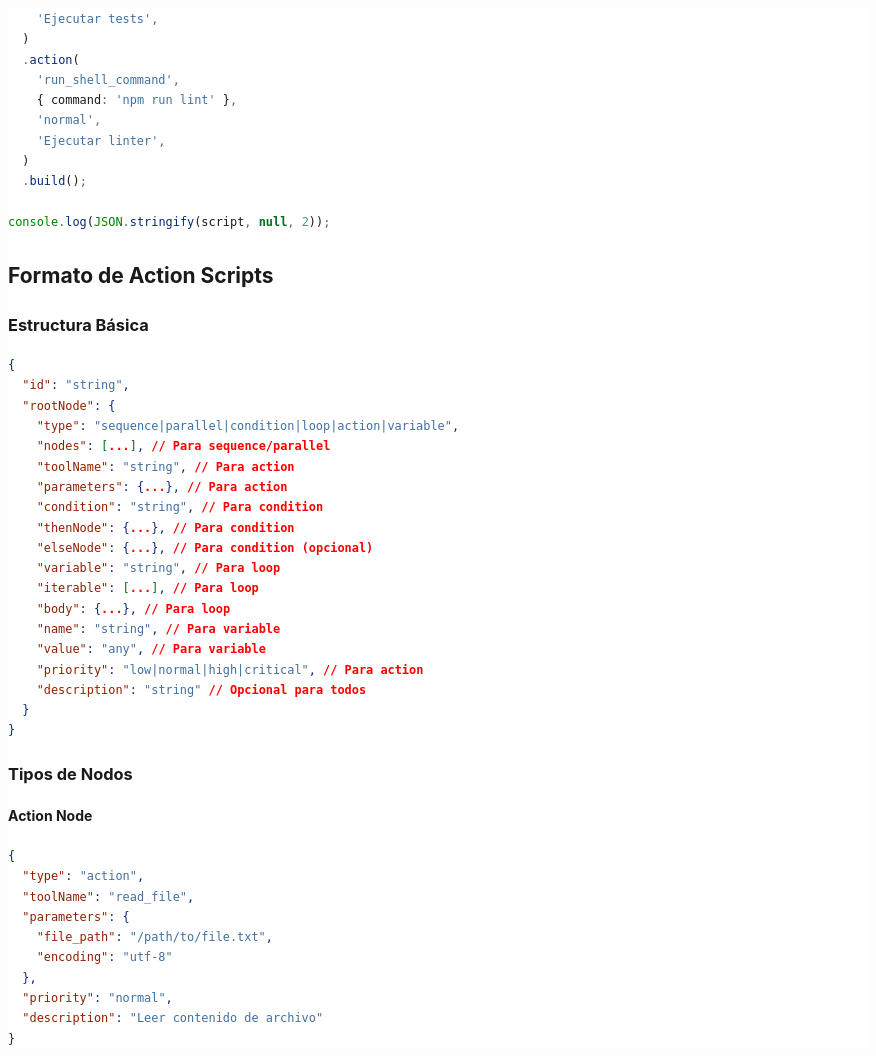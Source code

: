 ```typescript
    'Ejecutar tests',
  )
  .action(
    'run_shell_command',
    { command: 'npm run lint' },
    'normal',
    'Ejecutar linter',
  )
  .build();

console.log(JSON.stringify(script, null, 2));
```

## Formato de Action Scripts

### Estructura Básica

```json
{
  "id": "string",
  "rootNode": {
    "type": "sequence|parallel|condition|loop|action|variable",
    "nodes": [...], // Para sequence/parallel
    "toolName": "string", // Para action
    "parameters": {...}, // Para action
    "condition": "string", // Para condition
    "thenNode": {...}, // Para condition
    "elseNode": {...}, // Para condition (opcional)
    "variable": "string", // Para loop
    "iterable": [...], // Para loop
    "body": {...}, // Para loop
    "name": "string", // Para variable
    "value": "any", // Para variable
    "priority": "low|normal|high|critical", // Para action
    "description": "string" // Opcional para todos
  }
}
```

### Tipos de Nodos

#### Action Node

```json
{
  "type": "action",
  "toolName": "read_file",
  "parameters": {
    "file_path": "/path/to/file.txt",
    "encoding": "utf-8"
  },
  "priority": "normal",
  "description": "Leer contenido de archivo"
}
```
